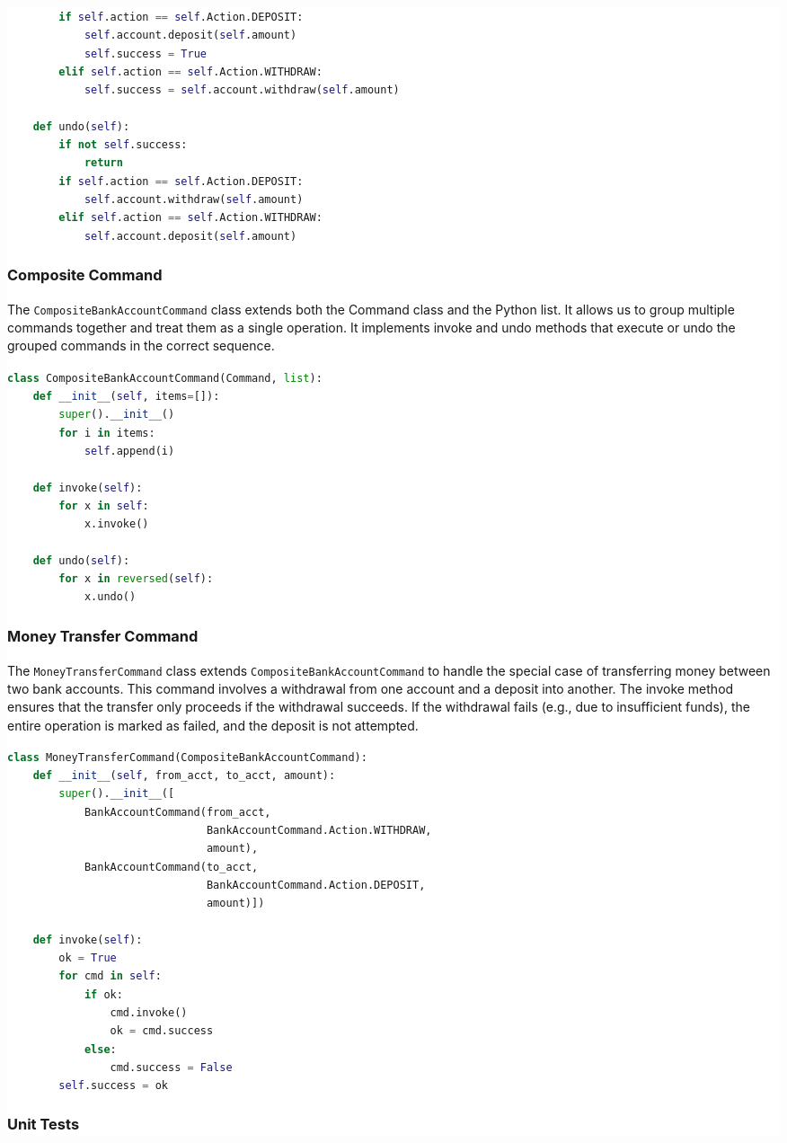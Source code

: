```python
        if self.action == self.Action.DEPOSIT:
            self.account.deposit(self.amount)
            self.success = True
        elif self.action == self.Action.WITHDRAW:
            self.success = self.account.withdraw(self.amount)

    def undo(self):
        if not self.success:
            return
        if self.action == self.Action.DEPOSIT:
            self.account.withdraw(self.amount)
        elif self.action == self.Action.WITHDRAW:
            self.account.deposit(self.amount)
```
### Composite Command
The `CompositeBankAccountCommand` class extends both the Command class and the Python list. It allows us to group multiple commands together and treat them as a single operation. It implements invoke and undo methods that execute or undo the grouped commands in the correct sequence.

```python
class CompositeBankAccountCommand(Command, list):
    def __init__(self, items=[]):
        super().__init__()
        for i in items:
            self.append(i)

    def invoke(self):
        for x in self:
            x.invoke()

    def undo(self):
        for x in reversed(self):
            x.undo()
```
### Money Transfer Command
The `MoneyTransferCommand` class extends `CompositeBankAccountCommand` to handle the special case of transferring money between two bank accounts. This command involves a withdrawal from one account and a deposit into another. The invoke method ensures that the transfer only proceeds if the withdrawal succeeds. If the withdrawal fails (e.g., due to insufficient funds), the entire operation is marked as failed, and the deposit is not attempted.

```python
class MoneyTransferCommand(CompositeBankAccountCommand):
    def __init__(self, from_acct, to_acct, amount):
        super().__init__([
            BankAccountCommand(from_acct,
                               BankAccountCommand.Action.WITHDRAW,
                               amount),
            BankAccountCommand(to_acct,
                               BankAccountCommand.Action.DEPOSIT,
                               amount)])

    def invoke(self):
        ok = True
        for cmd in self:
            if ok:
                cmd.invoke()
                ok = cmd.success
            else:
                cmd.success = False
        self.success = ok
```
### Unit Tests